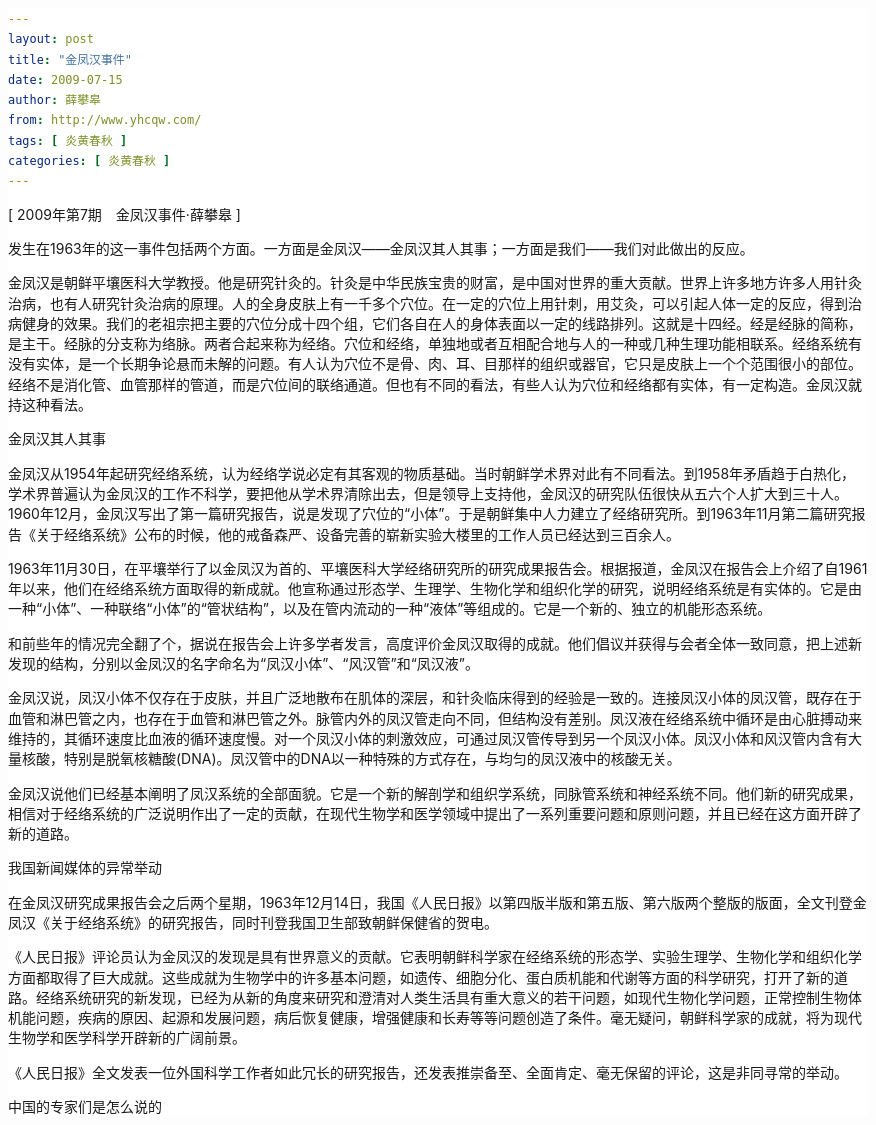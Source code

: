 ```yaml
---
layout: post
title: "金凤汉事件"
date: 2009-07-15
author: 薛攀皋
from: http://www.yhcqw.com/
tags: [ 炎黄春秋 ]
categories: [ 炎黄春秋 ]
---
```



[ 2009年第7期　金凤汉事件·薛攀皋 ]

发生在1963年的这一事件包括两个方面。一方面是金凤汉——金凤汉其人其事；一方面是我们——我们对此做出的反应。


金凤汉是朝鲜平壤医科大学教授。他是研究针灸的。针灸是中华民族宝贵的财富，是中国对世界的重大贡献。世界上许多地方许多人用针灸治病，也有人研究针灸治病的原理。人的全身皮肤上有一千多个穴位。在一定的穴位上用针刺，用艾灸，可以引起人体一定的反应，得到治病健身的效果。我们的老祖宗把主要的穴位分成十四个组，它们各自在人的身体表面以一定的线路排列。这就是十四经。经是经脉的简称，是主干。经脉的分支称为络脉。两者合起来称为经络。穴位和经络，单独地或者互相配合地与人的一种或几种生理功能相联系。经络系统有没有实体，是一个长期争论悬而未解的问题。有人认为穴位不是骨、肉、耳、目那样的组织或器官，它只是皮肤上一个个范围很小的部位。经络不是消化管、血管那样的管道，而是穴位间的联络通道。但也有不同的看法，有些人认为穴位和经络都有实体，有一定构造。金凤汉就持这种看法。

金凤汉其人其事


金凤汉从1954年起研究经络系统，认为经络学说必定有其客观的物质基础。当时朝鲜学术界对此有不同看法。到1958年矛盾趋于白热化，学术界普遍认为金凤汉的工作不科学，要把他从学术界清除出去，但是领导上支持他，金凤汉的研究队伍很快从五六个人扩大到三十人。1960年12月，金凤汉写出了第一篇研究报告，说是发现了穴位的“小体”。于是朝鲜集中人力建立了经络研究所。到1963年11月第二篇研究报告《关于经络系统》公布的时候，他的戒备森严、设备完善的崭新实验大楼里的工作人员已经达到三百余人。


1963年11月30日，在平壤举行了以金凤汉为首的、平壤医科大学经络研究所的研究成果报告会。根据报道，金凤汉在报告会上介绍了自1961年以来，他们在经络系统方面取得的新成就。他宣称通过形态学、生理学、生物化学和组织化学的研究，说明经络系统是有实体的。它是由一种“小体”、一种联络“小体”的“管状结构”，以及在管内流动的一种“液体”等组成的。它是一个新的、独立的机能形态系统。


和前些年的情况完全翻了个，据说在报告会上许多学者发言，高度评价金凤汉取得的成就。他们倡议并获得与会者全体一致同意，把上述新发现的结构，分别以金凤汉的名字命名为“凤汉小体”、“风汉管”和“凤汉液”。


金凤汉说，凤汉小体不仅存在于皮肤，并且广泛地散布在肌体的深层，和针灸临床得到的经验是一致的。连接凤汉小体的凤汉管，既存在于血管和淋巴管之内，也存在于血管和淋巴管之外。脉管内外的凤汉管走向不同，但结构没有差别。凤汉液在经络系统中循环是由心脏搏动来维持的，其循环速度比血液的循环速度慢。对一个凤汉小体的刺激效应，可通过凤汉管传导到另一个凤汉小体。凤汉小体和风汉管内含有大量核酸，特别是脱氧核糖酸(DNA)。凤汉管中的DNA以一种特殊的方式存在，与均匀的凤汉液中的核酸无关。


金凤汉说他们已经基本阐明了凤汉系统的全部面貌。它是一个新的解剖学和组织学系统，同脉管系统和神经系统不同。他们新的研究成果，相信对于经络系统的广泛说明作出了一定的贡献，在现代生物学和医学领域中提出了一系列重要问题和原则问题，并且已经在这方面开辟了新的道路。

我国新闻媒体的异常举动


在金凤汉研究成果报告会之后两个星期，1963年12月14日，我国《人民日报》以第四版半版和第五版、第六版两个整版的版面，全文刊登金凤汉《关于经络系统》的研究报告，同时刊登我国卫生部致朝鲜保健省的贺电。


《人民日报》评论员认为金凤汉的发现是具有世界意义的贡献。它表明朝鲜科学家在经络系统的形态学、实验生理学、生物化学和组织化学方面都取得了巨大成就。这些成就为生物学中的许多基本问题，如遗传、细胞分化、蛋白质机能和代谢等方面的科学研究，打开了新的道路。经络系统研究的新发现，已经为从新的角度来研究和澄清对人类生活具有重大意义的若干问题，如现代生物化学问题，正常控制生物体机能问题，疾病的原因、起源和发展问题，病后恢复健康，增强健康和长寿等等问题创造了条件。毫无疑问，朝鲜科学家的成就，将为现代生物学和医学科学开辟新的广阔前景。

《人民日报》全文发表一位外国科学工作者如此冗长的研究报告，还发表推崇备至、全面肯定、毫无保留的评论，这是非同寻常的举动。

中国的专家们是怎么说的

